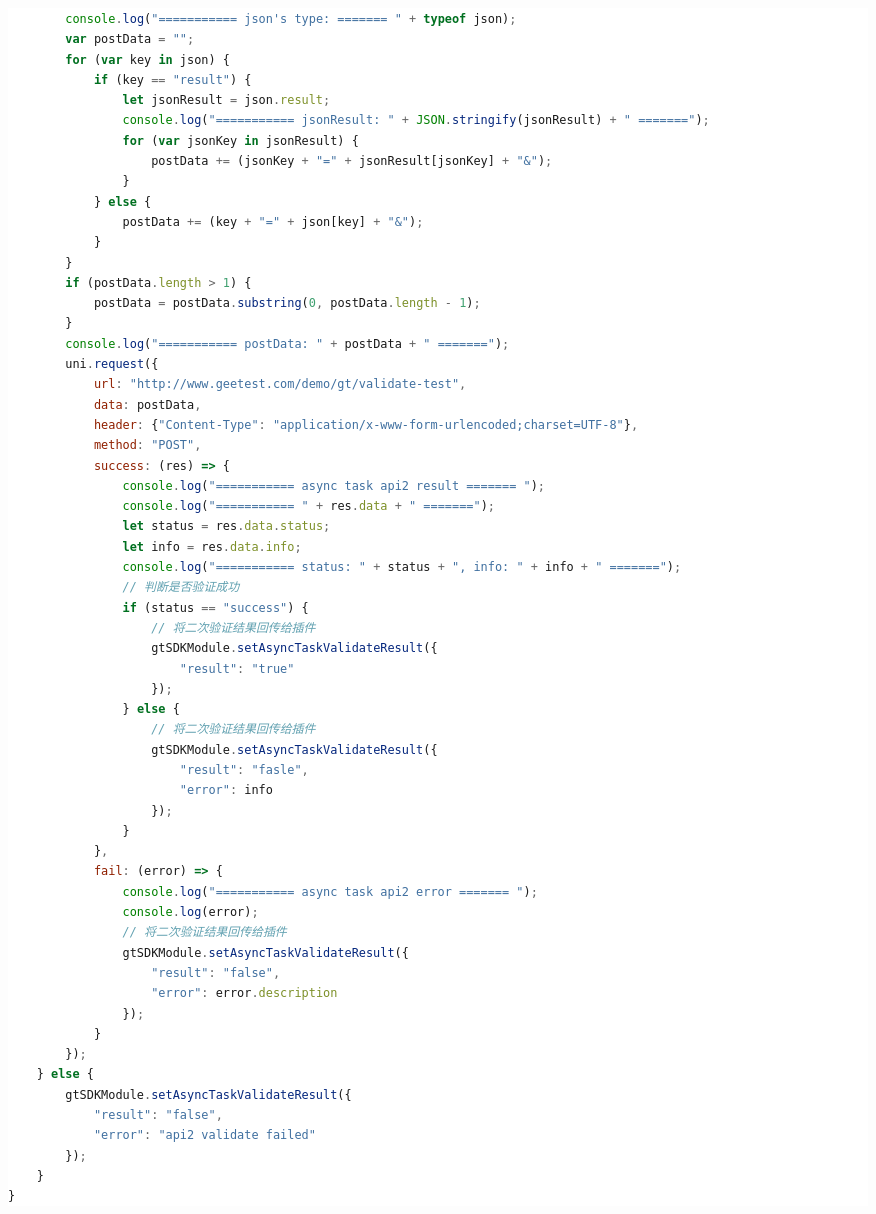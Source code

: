 ```js
		console.log("=========== json's type: ======= " + typeof json);
		var postData = "";
		for (var key in json) {
			if (key == "result") {
				let jsonResult = json.result;
				console.log("=========== jsonResult: " + JSON.stringify(jsonResult) + " =======");
				for (var jsonKey in jsonResult) {
					postData += (jsonKey + "=" + jsonResult[jsonKey] + "&");
				}
			} else {
				postData += (key + "=" + json[key] + "&");
			}
		}
		if (postData.length > 1) {
			postData = postData.substring(0, postData.length - 1);
		}
		console.log("=========== postData: " + postData + " =======");
		uni.request({
			url: "http://www.geetest.com/demo/gt/validate-test",
			data: postData,
			header: {"Content-Type": "application/x-www-form-urlencoded;charset=UTF-8"},
			method: "POST",
			success: (res) => {
				console.log("=========== async task api2 result ======= ");
				console.log("=========== " + res.data + " =======");
				let status = res.data.status;
				let info = res.data.info;
				console.log("=========== status: " + status + ", info: " + info + " =======");
				// 判断是否验证成功
				if (status == "success") {
					// 将二次验证结果回传给插件
					gtSDKModule.setAsyncTaskValidateResult({
						"result": "true"
					});
				} else {
					// 将二次验证结果回传给插件
					gtSDKModule.setAsyncTaskValidateResult({
						"result": "fasle",
						"error": info
					});
				}
			},
			fail: (error) => {
				console.log("=========== async task api2 error ======= ");
				console.log(error);
				// 将二次验证结果回传给插件
				gtSDKModule.setAsyncTaskValidateResult({
					"result": "false",
					"error": error.description
				});
			}
		});
	} else {
		gtSDKModule.setAsyncTaskValidateResult({
			"result": "false",
			"error": "api2 validate failed"
		});
	}
}
```
